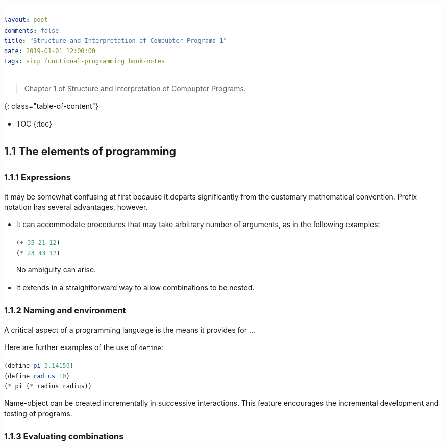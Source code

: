 ```yaml
---
layout: post
comments: false
title: "Structure and Interpretation of Compupter Programs 1"
date: 2019-01-01 12:00:00
tags: sicp functional-programming book-notes
---
```



> Chapter 1 of Structure and Interpretation of Compupter Programs. 



{: class="table-of-content"}
* TOC
{:toc}



## 1.1 The elements of programming

### 1.1.1 Expressions

It may be somewhat confusing at first because it departs significantly from the customary mathematical convention. Prefix notation has several advantages, however.

* It can accommodate procedures that may take arbitrary number of arguments, as in the following examples:

  ```scheme
  (+ 35 21 12)
  (* 23 43 12)
  ```

  No ambiguity can arise.


* It extends in a straightforward way to allow combinations to be nested.

### 1.1.2 Naming and environment

A critical aspect of a programming language is the means it provides for ...

Here are further examples of the use of `define`:

```scheme
(define pi 3.14159)
(define radius 10)
(* pi (* radius radius))
```

Name-object can be created incrementally in successive interactions. This feature encourages the incremental development and testing of programs.

### 1.1.3 Evaluating combinations

